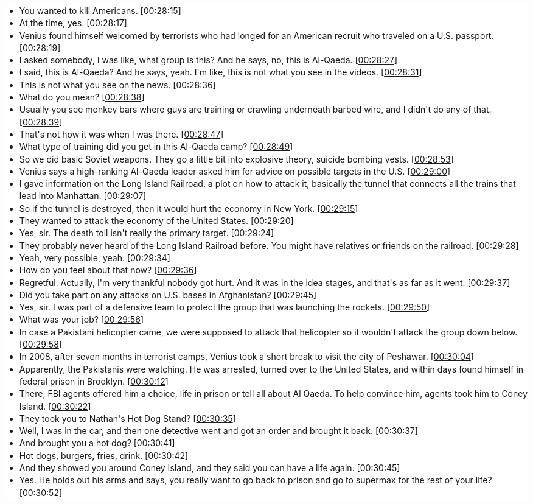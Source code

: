 *  You wanted to kill Americans. [[00:28:15](https://www.youtube.com/watch?v=qb33GLJKrEE&t=1695.0s)]
*  At the time, yes. [[00:28:17](https://www.youtube.com/watch?v=qb33GLJKrEE&t=1697.0s)]
*  Venius found himself welcomed by terrorists who had longed for an American recruit who traveled on a U.S. passport. [[00:28:19](https://www.youtube.com/watch?v=qb33GLJKrEE&t=1699.0s)]
*  I asked somebody, I was like, what group is this? And he says, no, this is Al-Qaeda. [[00:28:27](https://www.youtube.com/watch?v=qb33GLJKrEE&t=1707.0s)]
*  I said, this is Al-Qaeda? And he says, yeah. I'm like, this is not what you see in the videos. [[00:28:31](https://www.youtube.com/watch?v=qb33GLJKrEE&t=1711.0s)]
*  This is not what you see on the news. [[00:28:36](https://www.youtube.com/watch?v=qb33GLJKrEE&t=1716.0s)]
*  What do you mean? [[00:28:38](https://www.youtube.com/watch?v=qb33GLJKrEE&t=1718.0s)]
*  Usually you see monkey bars where guys are training or crawling underneath barbed wire, and I didn't do any of that. [[00:28:39](https://www.youtube.com/watch?v=qb33GLJKrEE&t=1719.0s)]
*  That's not how it was when I was there. [[00:28:47](https://www.youtube.com/watch?v=qb33GLJKrEE&t=1727.0s)]
*  What type of training did you get in this Al-Qaeda camp? [[00:28:49](https://www.youtube.com/watch?v=qb33GLJKrEE&t=1729.0s)]
*  So we did basic Soviet weapons. They go a little bit into explosive theory, suicide bombing vests. [[00:28:53](https://www.youtube.com/watch?v=qb33GLJKrEE&t=1733.0s)]
*  Venius says a high-ranking Al-Qaeda leader asked him for advice on possible targets in the U.S. [[00:29:00](https://www.youtube.com/watch?v=qb33GLJKrEE&t=1740.0s)]
*  I gave information on the Long Island Railroad, a plot on how to attack it, basically the tunnel that connects all the trains that lead into Manhattan. [[00:29:07](https://www.youtube.com/watch?v=qb33GLJKrEE&t=1747.0s)]
*  So if the tunnel is destroyed, then it would hurt the economy in New York. [[00:29:15](https://www.youtube.com/watch?v=qb33GLJKrEE&t=1755.0s)]
*  They wanted to attack the economy of the United States. [[00:29:20](https://www.youtube.com/watch?v=qb33GLJKrEE&t=1760.0s)]
*  Yes, sir. The death toll isn't really the primary target. [[00:29:24](https://www.youtube.com/watch?v=qb33GLJKrEE&t=1764.0s)]
*  They probably never heard of the Long Island Railroad before. You might have relatives or friends on the railroad. [[00:29:28](https://www.youtube.com/watch?v=qb33GLJKrEE&t=1768.0s)]
*  Yeah, very possible, yeah. [[00:29:34](https://www.youtube.com/watch?v=qb33GLJKrEE&t=1774.0s)]
*  How do you feel about that now? [[00:29:36](https://www.youtube.com/watch?v=qb33GLJKrEE&t=1776.0s)]
*  Regretful. Actually, I'm very thankful nobody got hurt. And it was in the idea stages, and that's as far as it went. [[00:29:37](https://www.youtube.com/watch?v=qb33GLJKrEE&t=1777.0s)]
*  Did you take part on any attacks on U.S. bases in Afghanistan? [[00:29:45](https://www.youtube.com/watch?v=qb33GLJKrEE&t=1785.0s)]
*  Yes, sir. I was part of a defensive team to protect the group that was launching the rockets. [[00:29:50](https://www.youtube.com/watch?v=qb33GLJKrEE&t=1790.0s)]
*  What was your job? [[00:29:56](https://www.youtube.com/watch?v=qb33GLJKrEE&t=1796.0s)]
*  In case a Pakistani helicopter came, we were supposed to attack that helicopter so it wouldn't attack the group down below. [[00:29:58](https://www.youtube.com/watch?v=qb33GLJKrEE&t=1798.0s)]
*  In 2008, after seven months in terrorist camps, Venius took a short break to visit the city of Peshawar. [[00:30:04](https://www.youtube.com/watch?v=qb33GLJKrEE&t=1804.0s)]
*  Apparently, the Pakistanis were watching. He was arrested, turned over to the United States, and within days found himself in federal prison in Brooklyn. [[00:30:12](https://www.youtube.com/watch?v=qb33GLJKrEE&t=1812.0s)]
*  There, FBI agents offered him a choice, life in prison or tell all about Al Qaeda. To help convince him, agents took him to Coney Island. [[00:30:22](https://www.youtube.com/watch?v=qb33GLJKrEE&t=1822.0s)]
*  They took you to Nathan's Hot Dog Stand? [[00:30:35](https://www.youtube.com/watch?v=qb33GLJKrEE&t=1835.0s)]
*  Well, I was in the car, and then one detective went and got an order and brought it back. [[00:30:37](https://www.youtube.com/watch?v=qb33GLJKrEE&t=1837.0s)]
*  And brought you a hot dog? [[00:30:41](https://www.youtube.com/watch?v=qb33GLJKrEE&t=1841.0s)]
*  Hot dogs, burgers, fries, drink. [[00:30:42](https://www.youtube.com/watch?v=qb33GLJKrEE&t=1842.0s)]
*  And they showed you around Coney Island, and they said you can have a life again. [[00:30:45](https://www.youtube.com/watch?v=qb33GLJKrEE&t=1845.0s)]
*  Yes. He holds out his arms and says, you really want to go back to prison and go to supermax for the rest of your life? [[00:30:52](https://www.youtube.com/watch?v=qb33GLJKrEE&t=1852.0s)]